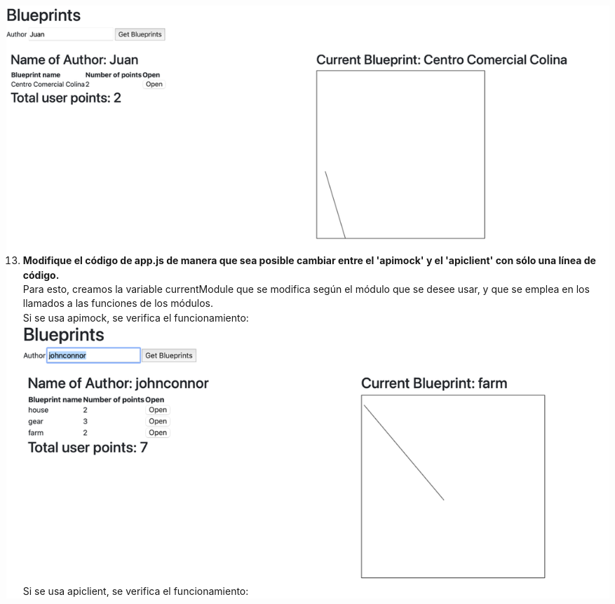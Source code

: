 ![img_19.png](img/img_19.png)  


13. __Modifique el código de app.js de manera que sea posible cambiar entre el 'apimock' y el 'apiclient' con sólo una línea de código.__  
Para esto, creamos la variable currentModule que se modifica según el módulo que se desee usar, y que se emplea en los llamados a las funciones de los módulos.  
Si se usa apimock, se verifica el funcionamiento:  
![img_20.png](img/img_20.png)  
Si se usa apiclient, se verifica el funcionamiento:  